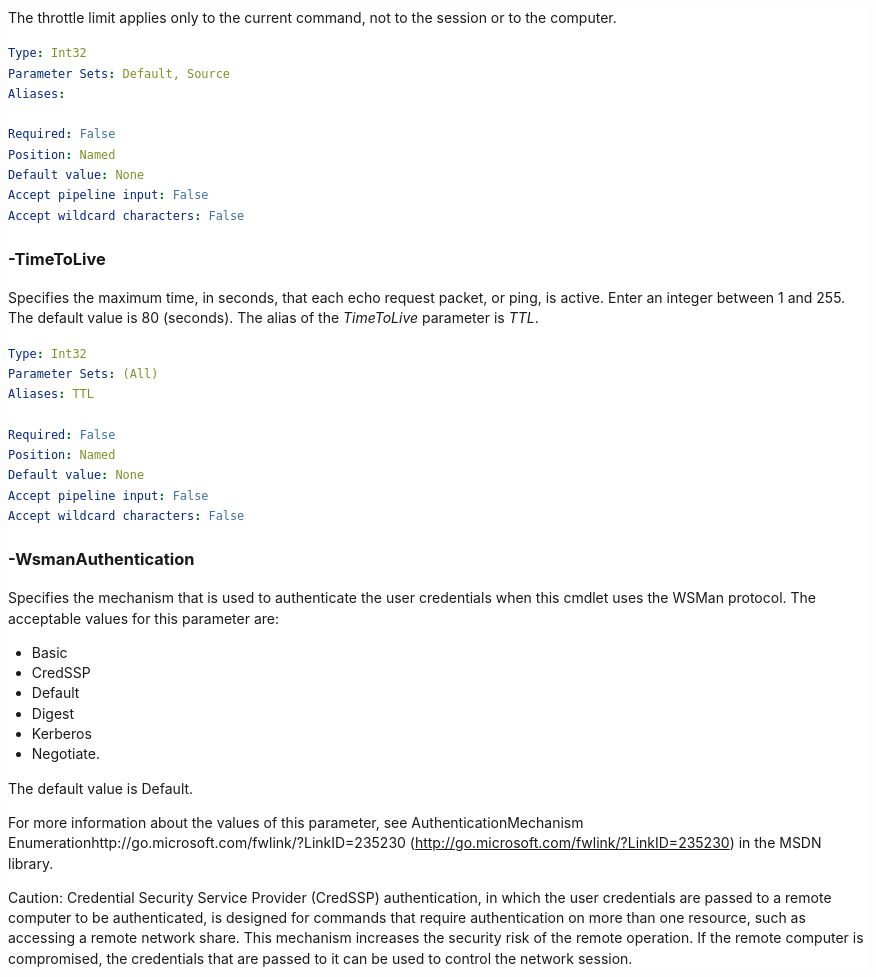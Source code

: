 The throttle limit applies only to the current command, not to the session or to the computer.

```yaml
Type: Int32
Parameter Sets: Default, Source
Aliases: 

Required: False
Position: Named
Default value: None
Accept pipeline input: False
Accept wildcard characters: False
```

### -TimeToLive
Specifies the maximum time, in seconds, that each echo request packet, or ping, is active.
Enter an integer between 1 and 255.
The default value is 80 (seconds).
The alias of the *TimeToLive* parameter is *TTL*.

```yaml
Type: Int32
Parameter Sets: (All)
Aliases: TTL

Required: False
Position: Named
Default value: None
Accept pipeline input: False
Accept wildcard characters: False
```

### -WsmanAuthentication
Specifies the mechanism that is used to authenticate the user credentials when this cmdlet uses the WSMan protocol.
The acceptable values for this parameter are:

- Basic 
- CredSSP 
- Default 
- Digest 
- Kerberos 
- Negotiate. 

The default value is Default.

For more information about the values of this parameter, see AuthenticationMechanism Enumerationhttp://go.microsoft.com/fwlink/?LinkID=235230 (http://go.microsoft.com/fwlink/?LinkID=235230) in the MSDN library.

Caution: Credential Security Service Provider (CredSSP) authentication, in which the user credentials are passed to a remote computer to be authenticated, is designed for commands that require authentication on more than one resource, such as accessing a remote network share.
This mechanism increases the security risk of the remote operation.
If the remote computer is compromised, the credentials that are passed to it can be used to control the network session.
